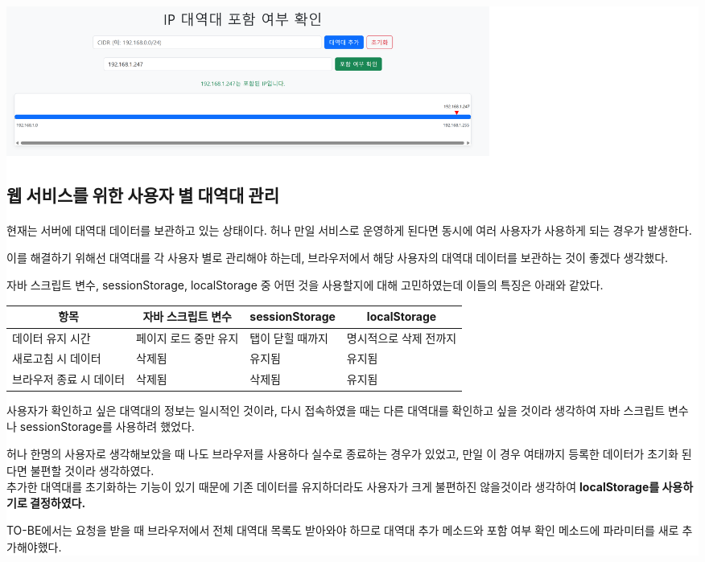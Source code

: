 <img src="img/show_maker.png" style="width: 600px; height: auto;"/>

## 웹 서비스를 위한 사용자 별 대역대 관리
현재는 서버에 대역대 데이터를 보관하고 있는 상태이다. 허나 만일 서비스로 운영하게 된다면 동시에 여러 사용자가 사용하게 되는 경우가 발생한다.

이를 해결하기 위해선 대역대를 각 사용자 별로 관리해야 하는데, 브라우저에서 해당 사용자의 대역대 데이터를 보관하는 것이 좋겠다 생각했다.

자바 스크립트 변수, sessionStorage, localStorage 중 어떤 것을 사용할지에 대해 고민하였는데 이들의 특징은 아래와 같았다.

| 항목                     | 자바 스크립트 변수   | sessionStorage         | localStorage           |
|--------------------------|--------------|------------------------|-------------------------|
| 데이터 유지 시간         | 페이지 로드 중만 유지 | 탭이 닫힐 때까지        | 명시적으로 삭제 전까지  |
| 새로고침 시 데이터        | 삭제됨          | 유지됨                 | 유지됨                  |
| 브라우저 종료 시 데이터  | 삭제됨          | 삭제됨                 | 유지됨                  |


사용자가 확인하고 싶은 대역대의 정보는 일시적인 것이라, 다시 접속하였을 때는 다른 대역대를 확인하고 싶을 것이라 생각하여 자바 스크립트 변수나 sessionStorage를 사용하려 했었다.

허나 한명의 사용자로 생각해보았을 때 나도 브라우저를 사용하다 실수로 종료하는 경우가 있었고, 만일 이 경우 여태까지 등록한 데이터가 초기화 된다면 불편할 것이라 생각하였다.</br>
추가한 대역대를 초기화하는 기능이 있기 때문에 기존 데이터를 유지하더라도 사용자가 크게 불편하진 않을것이라 생각하여 <b>localStorage를 사용하기로 결정하였다.</b>


TO-BE에서는 요청을 받을 때 브라우저에서 전체 대역대 목록도 받아와야 하므로 대역대 추가 메소드와 포함 여부 확인 메소드에 파라미터를 새로 추가해야했다.